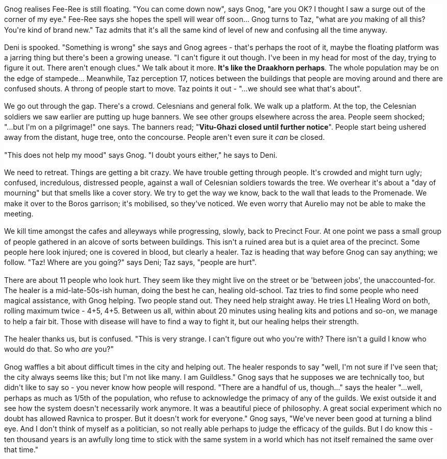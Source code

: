 Gnog realises Fee-Ree is still floating. "You can come down now", says Gnog, "are you OK? I thought I saw a surge out of the corner of my eye." Fee-Ree says she hopes the spell will wear off soon... Gnog turns to Taz, "what are *you* making of all this? You're kind of brand new." Taz admits that it's all the same kind of level of new and confusing all the time anyway.

Deni is spooked. "Something is wrong" she says and Gnog agrees - that's perhaps the root of it, maybe the floating platform was a jarring thing but there's been a growing unease. "I can't figure it out though. I've been in my head for most of the day, trying to figure it out. There aren't enough clues." We talk about it more. **It's like the Draakhorn perhaps**. The whole population may be on the edge of stampede... Meanwhile, Taz perception 17, notices between the buildings that people are moving around and there are confused shouts. A throng of people start to move. Taz points it out - "...we should see what that's about".

We go out through the gap. There's a crowd. Celesnians and general folk. We walk up a platform. At the top, the Celesnian soldiers we saw earlier are putting up huge banners. We see other groups elsewhere across the area. People seem shocked; "...but I'm on a pilgrimage!" one says. The banners read; "**Vitu-Ghazi closed until further notice**". People start being ushered away from the distant, huge tree, onto the concourse. People aren't even sure it *can* be closed.

"This does not help my mood" says Gnog. "I doubt yours either," he says to Deni.

We need to retreat. Things are getting a bit crazy. We have trouble getting through people. It's crowded and might turn ugly; confused, incredulous, distressed people, against a wall of Celesnian soldiers towards the tree. We overhear it's about a "day of mourning" but that smells like a cover story. We try to get the way we know, back to the wall that leads to the Promenade. We make it over to the Boros garrison; it's mobilised, so they've noticed. We even worry that Aurelio may not be able to make the meeting.

We kill time amongst the cafes and alleyways while progressing, slowly, back to Precinct Four. At one point we pass a small group of people gathered in an alcove of sorts between buildings. This isn't a ruined area but is a quiet area of the precinct. Some people here look injured; one is covered in blood, but clearly a healer. Taz is heading that way before Gnog can say anything; we follow. "Taz! Where are you going?" says Deni; Taz says, "people are hurt".

There are about 11 people who look hurt. They seem like they might live on the street or be 'between jobs', the unaccounted-for. The healer is a mid-late-50s-ish human, doing the best he can, healing old-school. Taz tries to find some people who need magical assistance, with Gnog helping. Two people stand out. They need help straight away. He tries L1 Healing Word on both, rolling maximum twice - 4+5, 4+5. Between us all, within about 20 minutes using healing kits and potions and so-on, we manage to help a fair bit. Those with disease will have to find a way to fight it, but our healing helps their strength.

The healer thanks us, but is confused. "This is very strange. I can't figure out who you're with? There isn't a guild I know who would do that. So who *are* you?"

Gnog waffles a bit about difficult times in the city and helping out. The healer responds to say "well, I'm not sure if I've seen that; the city always seems like this; but I'm not like many. I am Guildless." Gnog says that he supposes we are technically too, but didn't like to say so - you never know how people will respond. "There are a handful of us, though..." says the healer "...well, perhaps as much as 1/5th of the population, who refuse to acknowledge the primacy of any of the guilds. We exist outside it and see how the system doesn't necessarily work anymore. It was a beautiful piece of philosophy. A great social experiment which no doubt has allowed Ravnica to prosper. But it doesn't work for everyone." Gnog says, "We've never been good at turning a blind eye. And I don't think of myself as a politician, so not really able perhaps to judge the efficacy of the guilds. But I do know this - ten thousand years is an awfully long time to stick with the same system in a world which has not itself remained the same over that time."
